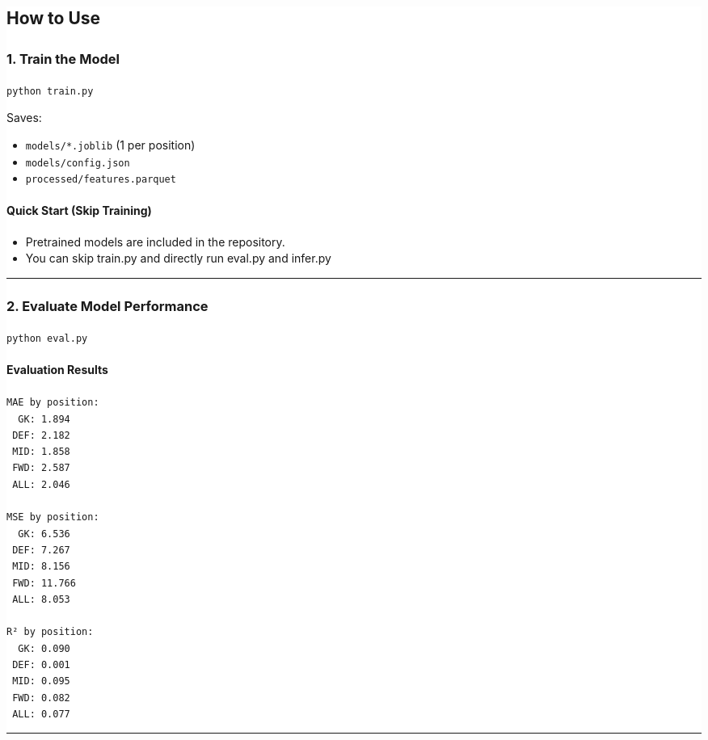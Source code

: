
## How to Use

### 1. Train the Model

```bash
python train.py
```

Saves:

* `models/*.joblib` (1 per position)
* `models/config.json`
* `processed/features.parquet`

#### Quick Start (Skip Training)
- Pretrained models are included in the repository.  
- You can skip train.py and directly run eval.py and infer.py

---

### 2. Evaluate Model Performance

```bash
python eval.py
```

#### **Evaluation Results**

```
MAE by position:
  GK: 1.894
 DEF: 2.182
 MID: 1.858
 FWD: 2.587
 ALL: 2.046

MSE by position:
  GK: 6.536
 DEF: 7.267
 MID: 8.156
 FWD: 11.766
 ALL: 8.053

R² by position:
  GK: 0.090
 DEF: 0.001
 MID: 0.095
 FWD: 0.082
 ALL: 0.077
```

---
